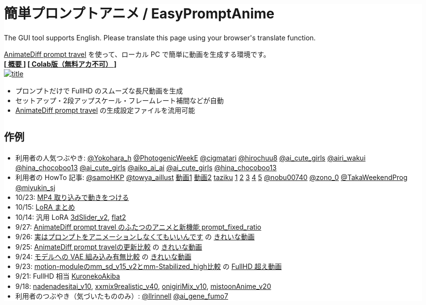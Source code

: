 ﻿# 簡単プロンプトアニメ / EasyPromptAnime

The GUI tool supports English. Please translate this page using your browser's translate function.

[AnimateDiff prompt travel](https://github.com/s9roll7/animatediff-cli-prompt-travel) を使って、ローカル PC で簡単に動画を生成する環境です。  
**[[ 概要 ](https://twitter.com/Zuntan03/status/1704807854384066714) ] [[ Colab版（無料アカ不可） ](https://twitter.com/Zuntan03/status/1703674198101803268)]**  
[![title](./doc/img/title.webp)](https://yyy.wpx.jp/m/202309/KuronekoAkiba.mp4)

- プロンプトだけで FullHD のスムーズな長尺動画を生成
- セットアップ・2段アップスケール・フレームレート補間などが自動
- [AnimateDiff prompt travel](https://github.com/s9roll7/animatediff-cli-prompt-travel) の生成設定ファイルを流用可能

## 作例

- 利用者の人気つぶやき: 
[@Yokohara_h](https://twitter.com/Yokohara_h/status/1705981094473183699)
[@PhotogenicWeekE](https://twitter.com/PhotogenicWeekE/status/1705175475176530146)
[@cigmatari](https://twitter.com/cigmatari/status/1705225865356009612)
[@hirochuu8](https://twitter.com/hirochuu8/status/1706851109502128256)
[@ai_cute_girls](https://twitter.com/ai_cute_girls/status/1707632810599895112)
[@airi_wakui](https://twitter.com/airi_wakui/status/1709009440861782364)
[@hina_chocoboo13](https://twitter.com/hina_chocoboo13/status/1708354881143337268)
[@ai_cute_girls](https://twitter.com/ai_cute_girls/status/1707400802715984163)
[@aiko_ai_ai](https://twitter.com/aiko_ai_ai/status/1709127397159649375)
[@ai_cute_girls](https://twitter.com/ai_cute_girls/status/1712243339922461046)
[@hina_chocoboo13](https://twitter.com/hina_chocoboo13/status/1705213931466485813)
- 利用者の HowTo 記事:
[@samoHKP](https://twitter.com/samoHKP/status/1710769467142107327)
[@towya_aillust](https://twitter.com/towya_aillust/status/1707527055905267718)
[動画1](https://www.youtube.com/watch?v=qjPmAPyKSYY)
[動画2](https://www.youtube.com/watch?v=mHFBRXA1z58)
[taziku](https://www.youtube.com/shorts/Lq7kyWEhh3Q)
[1](https://taziku.co.jp/blog/easypromptanime-install)
[2](https://taziku.co.jp/blog/easypromptanimeai-c)
[3](https://taziku.co.jp/blog/easypromptanime-prompt)
[4](https://taziku.co.jp/blog/easypromptanime-model)
[5](https://taziku.co.jp/blog/easypromptanime-0)
[@nobu00740](https://twitter.com/nobu00740/status/1710911068648952299)
[@zono_0](https://qiita.com/zono_0/items/0f9b63f0b581721f01d9)
[@TakaWeekendProg](https://twitter.com/TakaWeekendProg/status/1705938614033801547)
[@miyukin_sj](https://twitter.com/miyukin_sj/status/1706966588061348243)
- 10/23: [MP4 取り込みで動きをつける](https://twitter.com/Zuntan03/status/1716386352508608629)
- 10/15: [LoRA まとめ](https://twitter.com/Zuntan03/status/1713547944446882188)
- 10/14: 汎用 LoRA [3dSlider_v2](https://twitter.com/Zuntan03/status/1713064888397181256),
[flat2](https://twitter.com/Zuntan03/status/1713067612874359173)
- 9/27: [AnimateDiff prompt travel のふたつのアニメと新機能 prompt_fixed_ratio](https://twitter.com/Zuntan03/status/1707323168707555329)
- 9/26: [実はプロンプトをアニメーションしなくてもいいんです](https://twitter.com/Zuntan03/status/1706602454476095701) の [きれいな動画](https://yyy.wpx.jp/m/202309/Oiyami.mp4)
- 9/25: [AnimateDiff prompt travelの更新比較](https://twitter.com/Zuntan03/status/1706246410851819836) の [きれいな動画](https://yyy.wpx.jp/m/202309/PromptTravelUpdateXxMix.mp4)
- 9/24: [モデルへの VAE 組み込み有無比較](https://twitter.com/Zuntan03/status/1705779826056147188) の [きれいな動画](https://yyy.wpx.jp/m/202309/ModelVae-crf26.mp4)
- 9/23: [motion-moduleのmm_sd_v15_v2とmm-Stabilized_high比較](https://twitter.com/Zuntan03/status/1705537060491432132) の [FullHD 超え動画](https://yyy.wpx.jp/m/202309/V152HighGrid.mp4)
- 9/21: FullHD 相当 [KuronekoAkiba](https://yyy.wpx.jp/m/202309/KuronekoAkiba.mp4)
- 9/18: [nadenadesitai_v10](https://yyy.wpx.jp/m/202309/nadenadesitai_v10.mp4), [xxmix9realistic_v40](https://yyy.wpx.jp/m/202309/xxmix9realistic_v40.mp4), [onigiriMix_v10](https://yyy.wpx.jp/m/202309/onigiriMix_v10.mp4), [mistoonAnime_v20](https://yyy.wpx.jp/m/202309/mistoonAnime_v20.mp4)
- 利用者のつぶやき（気づいたもののみ）:
[@llrinnell](https://twitter.com/llrinnell/status/1703711755128779226)
[@ai_gene_fumo7](https://twitter.com/ai_gene_fumo7/status/1704116905299382547)